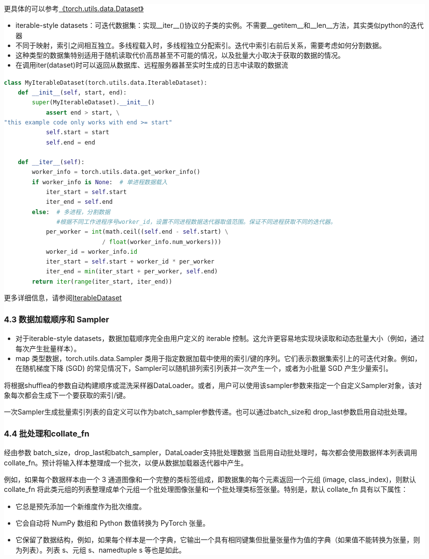 更具体的可以参考[《torch.utils.data.Dataset》](https://pytorch.org/docs/stable/data.html#torch.utils.data.Dataset)

- iterable-style datasets：可迭代数据集：实现__iter__()协议的子类的实例。不需要__getitem\__和__len\__方法，其实类似python的迭代器
- 不同于映射，索引之间相互独立。多线程载入时，多线程独立分配索引。迭代中索引右前后关系，需要考虑如何分割数据。
- 这种类型的数据集特别适用于随机读取代价高昂甚至不可能的情况，以及批量大小取决于获取的数据的情况。
- 在调用iter(dataset)时可以返回从数据库、远程服务器甚至实时生成的日志中读取的数据流

```python
class MyIterableDataset(torch.utils.data.IterableDataset):
    def __init__(self, start, end):
        super(MyIterableDataset).__init__()
            assert end > start, \
"this example code only works with end >= start"
            self.start = start
            self.end = end

    def __iter__(self):
        worker_info = torch.utils.data.get_worker_info()
        if worker_info is None:  # 单进程数据载入
            iter_start = self.start
            iter_end = self.end
        else:  # 多进程，分割数据
        	   #根据不同工作进程序号worker_id，设置不同进程数据迭代器取值范围。保证不同进程获取不同的迭代器。
            per_worker = int(math.ceil((self.end - self.start) \
                            / float(worker_info.num_workers)))
            worker_id = worker_info.id
            iter_start = self.start + worker_id * per_worker
            iter_end = min(iter_start + per_worker, self.end)
        return iter(range(iter_start, iter_end))
```

更多详细信息，请参阅[IterableDataset](https://pytorch.org/docs/stable/data.html#torch.utils.data.IterableDataset)
### 4.3 数据加载顺序和 Sampler
- 对于iterable-style datasets，数据加载顺序完全由用户定义的 iterable 控制。这允许更容易地实现块读取和动态批量大小（例如，通过每次产生批量样本）。
- map 类型数据，torch.utils.data.Sampler 类用于指定数据加载中使用的索引/键的序列。它们表示数据集索引上的可迭代对象。例如，在随机梯度下降 (SGD) 的常见情况下，Sampler可以随机排列索引列表并一次产生一个，或者为小批量 SGD 产生少量索引。

将根据shufflea的参数自动构建顺序或混洗采样器DataLoader。或者，用户可以使用该sampler参数来指定一个自定义Sampler对象，该对象每次都会生成下一个要获取的索引/键。

一次Sampler生成批量索引列表的自定义可以作为batch_sampler参数传递。也可以通过batch_size和 drop_last参数启用自动批处理。
### 4.4 批处理和collate_fn
经由参数 batch_size，drop_last和batch_sampler，DataLoader支持批处理数据
当启用自动批处理时，每次都会使用数据样本列表调用 collat​​e_fn。预计将输入样本整理成一个批次，以便从数据加载器迭代器中产生。

例如，如果每个数据样本由一个 3 通道图像和一个完整的类标签组成，即数据集的每个元素返回一个元组 (image, class_index)，则默认 collat​​e_fn 将此类元组的列表整理成单个元组一个批处理图像张量和一个批处理类标签张量。特别是，默认 collat​​e_fn 具有以下属性：
- 它总是预先添加一个新维度作为批次维度。

- 它会自动将 NumPy 数组和 Python 数值转换为 PyTorch 张量。

- 它保留了数据结构，例如，如果每个样本是一个字典，它输出一个具有相同键集但批量张量作为值的字典（如果值不能转换为张量，则为列表）。列表 s、元组 s、namedtuple s 等也是如此。
